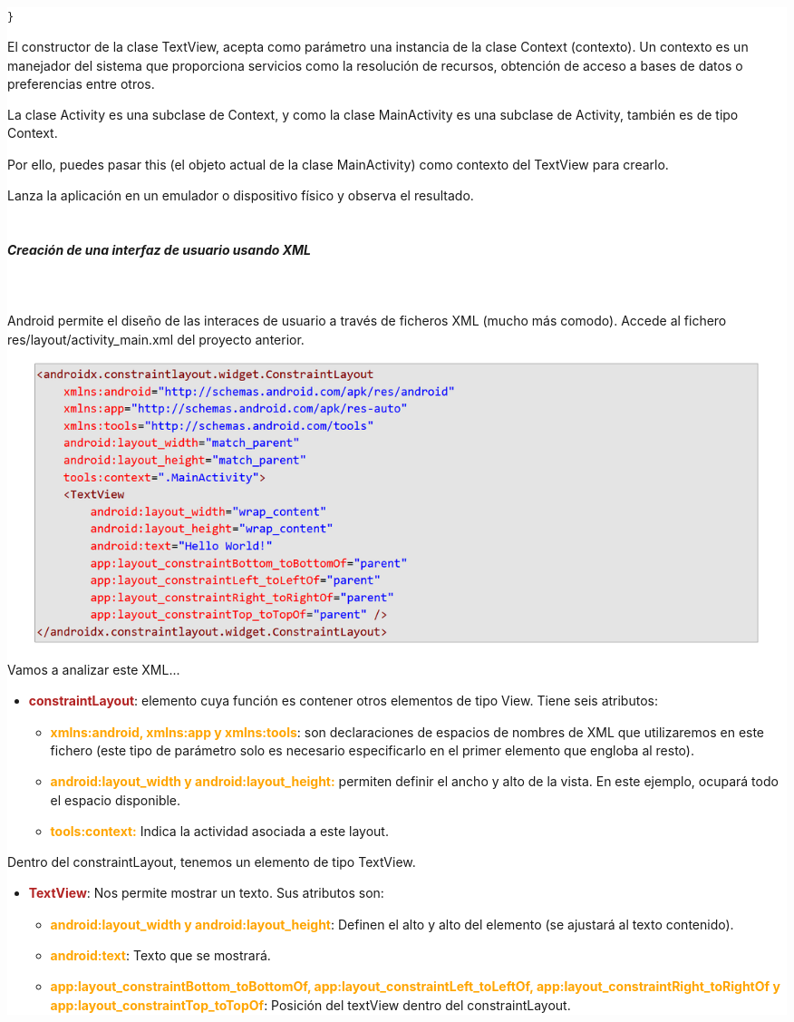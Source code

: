     }

El constructor de la clase TextView, acepta como parámetro una instancia de la clase Context (contexto). Un contexto es un manejador del sistema que proporciona servicios como la resolución de recursos, obtención de acceso a bases de datos o preferencias entre otros.

La clase Activity es una subclase de Context, y como la clase MainActivity es una subclase de Activity, también es de tipo Context.

Por ello, puedes pasar this (el objeto actual de la clase MainActivity) como contexto del TextView para crearlo.

Lanza la aplicación en un emulador o dispositivo físico y observa el resultado.
</br>
</br>

<h5>Creación de una interfaz de usuario usando XML</h5>
</br>

Android permite el diseño de las interaces de usuario a través de ficheros XML (mucho más comodo). Accede al fichero res/layout/activity_main.xml del proyecto anterior.

<p align="center">
    <img loading="lazy" style="border-radius: 0.25rem;" width="800px"
      src="./imagenes/layoutBasico.png" alt="Versiones"
      borderRadius='1rem' boxShadow = '0 5px 18px rgba(0,0,0,0.3)'>
</p>



Vamos a analizar este XML...

- <span style="color:#b22222; font-weight:bold">constraintLayout</span>: elemento cuya función es contener otros elementos de tipo View. Tiene seis atributos:

  - <span style="color:orange; font-weight:bold">xmlns:android, xmlns:app y xmlns:tools</span>: son  declaraciones de  espacios de nombres de XML que utilizaremos en este fichero (este tipo de parámetro solo es necesario especificarlo en el primer elemento que engloba al resto).

  - <span style="color:orange; font-weight:bold">android:layout_width y android:layout_height:</span> permiten definir el ancho y alto de la vista. En este ejemplo, ocupará todo el espacio disponible.

  - <span style="color:orange; font-weight:bold">tools:context:</span> Indica la actividad asociada a este layout.

Dentro del constraintLayout, tenemos un elemento de tipo TextView.

- <span style="color:#b22222; font-weight:bold">TextView</span>: Nos permite mostrar un texto. Sus atributos son:

  - <span style="color:orange; font-weight:bold">android:layout_width y android:layout_height</span>: Definen el alto y alto del elemento (se ajustará al texto contenido).

  - <span style="color:orange; font-weight:bold">android:text</span>: Texto que se mostrará.

  - <span style="color:orange; font-weight:bold">app:layout_constraintBottom_toBottomOf, app:layout_constraintLeft_toLeftOf, app:layout_constraintRight_toRightOf y app:layout_constraintTop_toTopOf</span>: Posición del textView dentro del constraintLayout.
